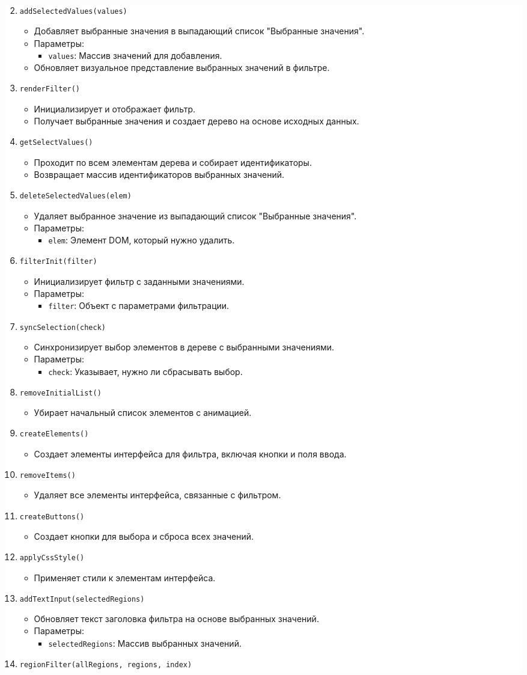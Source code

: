 2.  `addSelectedValues(values)`

    - Добавляет выбранные значения в выпадающий список "Выбранные значения".
    - Параметры:
      - `values`: Массив значений для добавления.
    - Обновляет визуальное представление выбранных значений в фильтре.

3.  `renderFilter()`

    - Инициализирует и отображает фильтр.
    - Получает выбранные значения и создает дерево на основе исходных данных.

4.  `getSelectValues()`

    - Проходит по всем элементам дерева и собирает идентификаторы.
    - Возвращает массив идентификаторов выбранных значений.

5.  `deleteSelectedValues(elem)`

    - Удаляет выбранное значение из выпадающий список "Выбранные значения".
    - Параметры:
      - `elem`: Элемент DOM, который нужно удалить.

6.  `filterInit(filter)`

    - Инициализирует фильтр с заданными значениями.
    - Параметры:
      - `filter`: Объект с параметрами фильтрации.

7.  `syncSelection(check)`

    - Синхронизирует выбор элементов в дереве с выбранными значениями.
    - Параметры:
      - `check`: Указывает, нужно ли сбрасывать выбор.

8.  `removeInitialList()`

    - Убирает начальный список элементов с анимацией.

9.  `createElements()`

    - Создает элементы интерфейса для фильтра, включая кнопки и поля ввода.

10. `removeItems()`

    - Удаляет все элементы интерфейса, связанные с фильтром.

11. `createButtons()`

    - Создает кнопки для выбора и сброса всех значений.

12. `applyCssStyle()`

    - Применяет стили к элементам интерфейса.

13. `addTextInput(selectedRegions)`

    - Обновляет текст заголовка фильтра на основе выбранных значений.
    - Параметры:
      - `selectedRegions`: Массив выбранных значений.

14. `regionFilter(allRegions, regions, index)`
